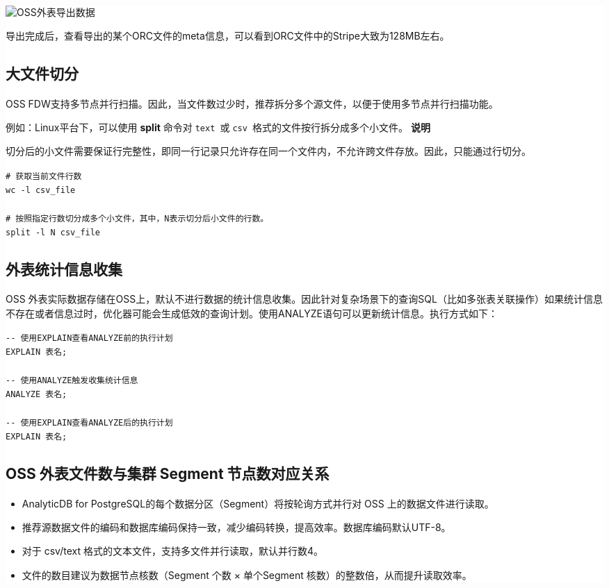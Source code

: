 

![OSS外表导出数据](https://static-aliyun-doc.oss-accelerate.aliyuncs.com/assets/img/zh-CN/9891382061/p174207.png)

导出完成后，查看导出的某个ORC文件的meta信息，可以看到ORC文件中的Stripe大致为128MB左右。

大文件切分 
--------------------------

OSS FDW支持多节点并行扫描。因此，当文件数过少时，推荐拆分多个源文件，以便于使用多节点并行扫描功能。

例如：Linux平台下，可以使用 **split** 命令对 `text `或 `csv `格式的文件按行拆分成多个小文件。
**说明**

切分后的小文件需要保证行完整性，即同一行记录只允许存在同一个文件内，不允许跨文件存放。因此，只能通过行切分。

    # 获取当前文件行数
    wc -l csv_file
    
    # 按照指定行数切分成多个小文件，其中，N表示切分后小文件的行数。
    split -l N csv_file





外表统计信息收集 
--------------------------

OSS 外表实际数据存储在OSS上，默认不进行数据的统计信息收集。因此针对复杂场景下的查询SQL（比如多张表关联操作）如果统计信息不存在或者信息过时，优化器可能会生成低效的查询计划。使用ANALYZE语句可以更新统计信息。执行方式如下：

    -- 使用EXPLAIN查看ANALYZE前的执行计划
    EXPLAIN 表名;
    
    -- 使用ANALYZE触发收集统计信息
    ANALYZE 表名;
    
    -- 使用EXPLAIN查看ANALYZE后的执行计划
    EXPLAIN 表名;



OSS 外表文件数与集群 Segment 节点数对应关系 
-------------------------------------------------

* AnalyticDB for PostgreSQL的每个数据分区（Segment）将按轮询方式并行对 OSS 上的数据文件进行读取。

  

* 推荐源数据文件的编码和数据库编码保持一致，减少编码转换，提高效率。数据库编码默认UTF-8。

  

* 对于 csv/text 格式的文本文件，支持多文件并行读取，默认并行数4。

  

* 文件的数目建议为数据节点核数（Segment 个数 × 单个Segment 核数）的整数倍，从而提升读取效率。

  
